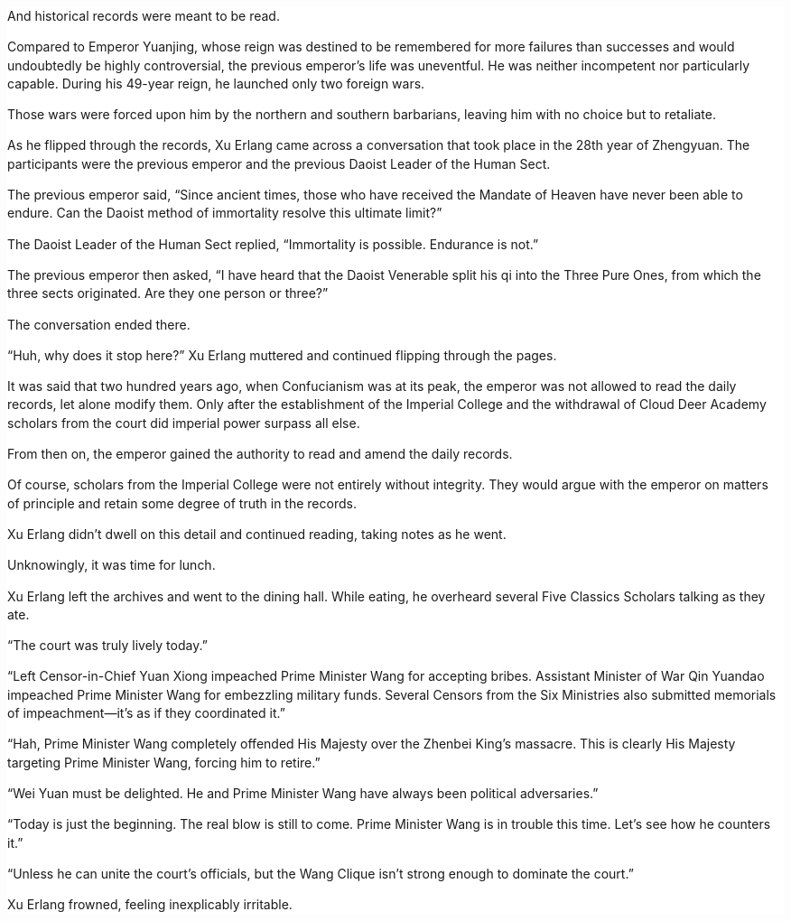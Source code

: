 And historical records were meant to be read.

Compared to Emperor Yuanjing, whose reign was destined to be remembered for more failures than successes and would undoubtedly be highly controversial, the previous emperor’s life was uneventful. He was neither incompetent nor particularly capable. During his 49-year reign, he launched only two foreign wars.

Those wars were forced upon him by the northern and southern barbarians, leaving him with no choice but to retaliate.

As he flipped through the records, Xu Erlang came across a conversation that took place in the 28th year of Zhengyuan. The participants were the previous emperor and the previous Daoist Leader of the Human Sect.

The previous emperor said, “Since ancient times, those who have received the Mandate of Heaven have never been able to endure. Can the Daoist method of immortality resolve this ultimate limit?”

The Daoist Leader of the Human Sect replied, “Immortality is possible. Endurance is not.”

The previous emperor then asked, “I have heard that the Daoist Venerable split his qi into the Three Pure Ones, from which the three sects originated. Are they one person or three?”

The conversation ended there.

“Huh, why does it stop here?” Xu Erlang muttered and continued flipping through the pages.

It was said that two hundred years ago, when Confucianism was at its peak, the emperor was not allowed to read the daily records, let alone modify them. Only after the establishment of the Imperial College and the withdrawal of Cloud Deer Academy scholars from the court did imperial power surpass all else.

From then on, the emperor gained the authority to read and amend the daily records.

Of course, scholars from the Imperial College were not entirely without integrity. They would argue with the emperor on matters of principle and retain some degree of truth in the records.

Xu Erlang didn’t dwell on this detail and continued reading, taking notes as he went.

Unknowingly, it was time for lunch.

Xu Erlang left the archives and went to the dining hall. While eating, he overheard several Five Classics Scholars talking as they ate.

“The court was truly lively today.”

“Left Censor-in-Chief Yuan Xiong impeached Prime Minister Wang for accepting bribes. Assistant Minister of War Qin Yuandao impeached Prime Minister Wang for embezzling military funds. Several Censors from the Six Ministries also submitted memorials of impeachment—it’s as if they coordinated it.”

“Hah, Prime Minister Wang completely offended His Majesty over the Zhenbei King’s massacre. This is clearly His Majesty targeting Prime Minister Wang, forcing him to retire.”

“Wei Yuan must be delighted. He and Prime Minister Wang have always been political adversaries.”

“Today is just the beginning. The real blow is still to come. Prime Minister Wang is in trouble this time. Let’s see how he counters it.”

“Unless he can unite the court’s officials, but the Wang Clique isn’t strong enough to dominate the court.”

Xu Erlang frowned, feeling inexplicably irritable.
